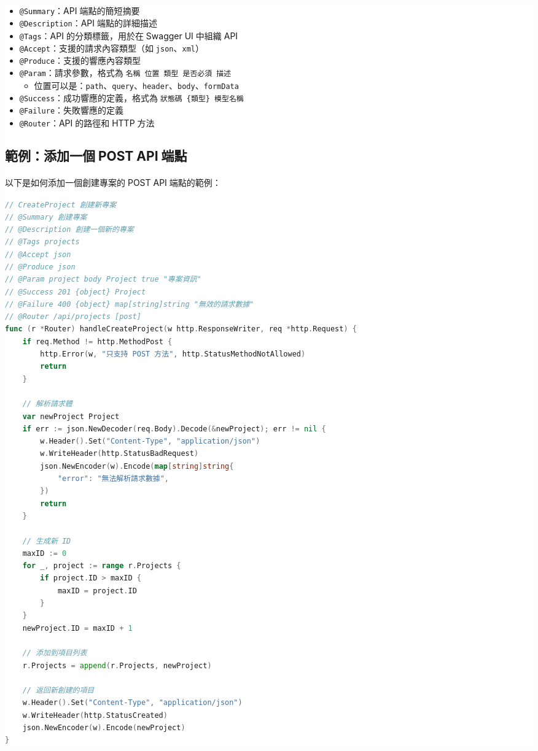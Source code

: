 - `@Summary`：API 端點的簡短摘要
- `@Description`：API 端點的詳細描述
- `@Tags`：API 的分類標籤，用於在 Swagger UI 中組織 API
- `@Accept`：支援的請求內容類型（如 `json`、`xml`）
- `@Produce`：支援的響應內容類型
- `@Param`：請求參數，格式為 `名稱 位置 類型 是否必須 描述`
  - 位置可以是：`path`、`query`、`header`、`body`、`formData`
- `@Success`：成功響應的定義，格式為 `狀態碼 {類型} 模型名稱`
- `@Failure`：失敗響應的定義
- `@Router`：API 的路徑和 HTTP 方法

## 範例：添加一個 POST API 端點

以下是如何添加一個創建專案的 POST API 端點的範例：

```go
// CreateProject 創建新專案
// @Summary 創建專案
// @Description 創建一個新的專案
// @Tags projects
// @Accept json
// @Produce json
// @Param project body Project true "專案資訊"
// @Success 201 {object} Project
// @Failure 400 {object} map[string]string "無效的請求數據"
// @Router /api/projects [post]
func (r *Router) handleCreateProject(w http.ResponseWriter, req *http.Request) {
    if req.Method != http.MethodPost {
        http.Error(w, "只支持 POST 方法", http.StatusMethodNotAllowed)
        return
    }
    
    // 解析請求體
    var newProject Project
    if err := json.NewDecoder(req.Body).Decode(&newProject); err != nil {
        w.Header().Set("Content-Type", "application/json")
        w.WriteHeader(http.StatusBadRequest)
        json.NewEncoder(w).Encode(map[string]string{
            "error": "無法解析請求數據",
        })
        return
    }
    
    // 生成新 ID
    maxID := 0
    for _, project := range r.Projects {
        if project.ID > maxID {
            maxID = project.ID
        }
    }
    newProject.ID = maxID + 1
    
    // 添加到項目列表
    r.Projects = append(r.Projects, newProject)
    
    // 返回新創建的項目
    w.Header().Set("Content-Type", "application/json")
    w.WriteHeader(http.StatusCreated)
    json.NewEncoder(w).Encode(newProject)
}
```
